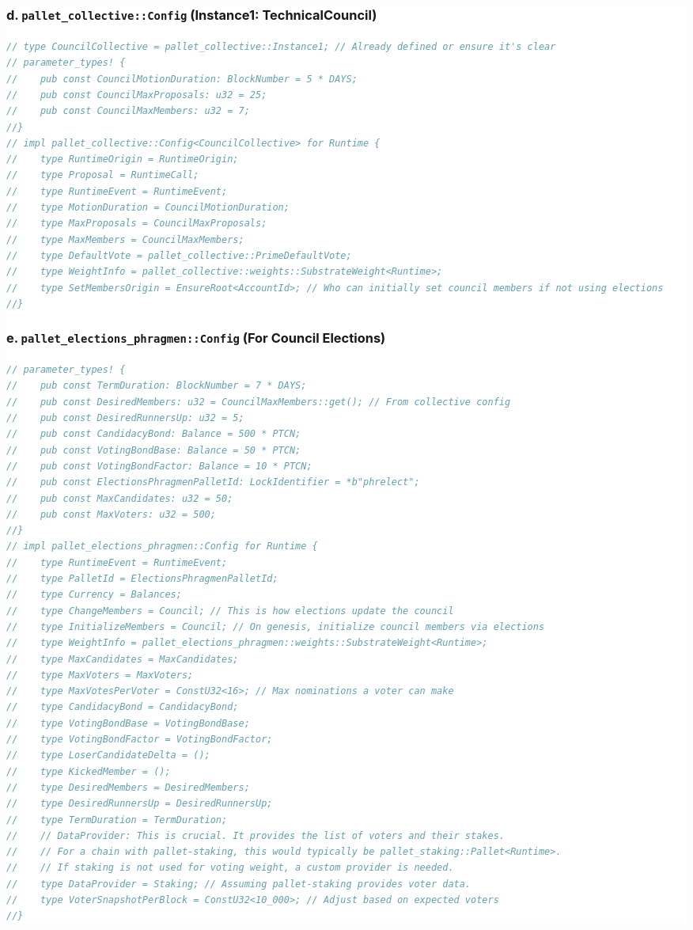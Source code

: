 ### d. `pallet_collective::Config` (Instance1: TechnicalCouncil)
```rust
// type CouncilCollective = pallet_collective::Instance1; // Already defined or ensure it's clear
// parameter_types! {
//    pub const CouncilMotionDuration: BlockNumber = 5 * DAYS;
//    pub const CouncilMaxProposals: u32 = 25;
//    pub const CouncilMaxMembers: u32 = 7;
//}
// impl pallet_collective::Config<CouncilCollective> for Runtime {
//    type RuntimeOrigin = RuntimeOrigin;
//    type Proposal = RuntimeCall;
//    type RuntimeEvent = RuntimeEvent;
//    type MotionDuration = CouncilMotionDuration;
//    type MaxProposals = CouncilMaxProposals;
//    type MaxMembers = CouncilMaxMembers;
//    type DefaultVote = pallet_collective::PrimeDefaultVote;
//    type WeightInfo = pallet_collective::weights::SubstrateWeight<Runtime>;
//    type SetMembersOrigin = EnsureRoot<AccountId>; // Who can initially set council members if not using elections
//}
```

### e. `pallet_elections_phragmen::Config` (For Council Elections)
```rust
// parameter_types! {
//    pub const TermDuration: BlockNumber = 7 * DAYS;
//    pub const DesiredMembers: u32 = CouncilMaxMembers::get(); // From collective config
//    pub const DesiredRunnersUp: u32 = 5;
//    pub const CandidacyBond: Balance = 500 * PTCN;
//    pub const VotingBondBase: Balance = 50 * PTCN;
//    pub const VotingBondFactor: Balance = 10 * PTCN;
//    pub const ElectionsPhragmenPalletId: LockIdentifier = *b"phrelect";
//    pub const MaxCandidates: u32 = 50;
//    pub const MaxVoters: u32 = 500;
//}
// impl pallet_elections_phragmen::Config for Runtime {
//    type RuntimeEvent = RuntimeEvent;
//    type PalletId = ElectionsPhragmenPalletId;
//    type Currency = Balances;
//    type ChangeMembers = Council; // This is how elections update the council
//    type InitializeMembers = Council; // On genesis, initialize council members via elections
//    type WeightInfo = pallet_elections_phragmen::weights::SubstrateWeight<Runtime>;
//    type MaxCandidates = MaxCandidates;
//    type MaxVoters = MaxVoters;
//    type MaxVotesPerVoter = ConstU32<16>; // Max nominations a voter can make
//    type CandidacyBond = CandidacyBond;
//    type VotingBondBase = VotingBondBase;
//    type VotingBondFactor = VotingBondFactor;
//    type LoserCandidateDelta = ();
//    type KickedMember = ();
//    type DesiredMembers = DesiredMembers;
//    type DesiredRunnersUp = DesiredRunnersUp;
//    type TermDuration = TermDuration;
//    // DataProvider: This is crucial. It provides the list of voters and their stakes.
//    // For a chain with pallet-staking, this would typically be pallet_staking::Pallet<Runtime>.
//    // If staking is not used for voting weight, a custom provider is needed.
//    type DataProvider = Staking; // Assuming pallet-staking provides voter data.
//    type VoterSnapshotPerBlock = ConstU32<10_000>; // Adjust based on expected voters
//}
```
